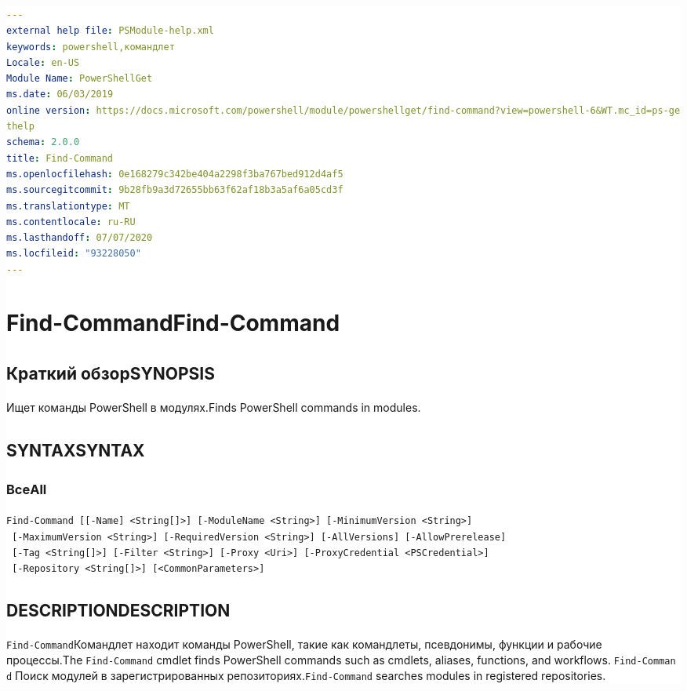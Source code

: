 ```yaml
---
external help file: PSModule-help.xml
keywords: powershell,командлет
Locale: en-US
Module Name: PowerShellGet
ms.date: 06/03/2019
online version: https://docs.microsoft.com/powershell/module/powershellget/find-command?view=powershell-6&WT.mc_id=ps-gethelp
schema: 2.0.0
title: Find-Command
ms.openlocfilehash: 0e168279c342be404a2298f3ba767bed912d4af5
ms.sourcegitcommit: 9b28fb9a3d72655bb63f62af18b3a5af6a05cd3f
ms.translationtype: MT
ms.contentlocale: ru-RU
ms.lasthandoff: 07/07/2020
ms.locfileid: "93228050"
---
```

# <span data-ttu-id="57fd9-103">Find-Command</span><span class="sxs-lookup"><span data-stu-id="57fd9-103">Find-Command</span></span>

## <span data-ttu-id="57fd9-104">Краткий обзор</span><span class="sxs-lookup"><span data-stu-id="57fd9-104">SYNOPSIS</span></span>
<span data-ttu-id="57fd9-105">Ищет команды PowerShell в модулях.</span><span class="sxs-lookup"><span data-stu-id="57fd9-105">Finds PowerShell commands in modules.</span></span>

## <span data-ttu-id="57fd9-106">SYNTAX</span><span class="sxs-lookup"><span data-stu-id="57fd9-106">SYNTAX</span></span>

### <span data-ttu-id="57fd9-107">Все</span><span class="sxs-lookup"><span data-stu-id="57fd9-107">All</span></span>

```
Find-Command [[-Name] <String[]>] [-ModuleName <String>] [-MinimumVersion <String>]
 [-MaximumVersion <String>] [-RequiredVersion <String>] [-AllVersions] [-AllowPrerelease]
 [-Tag <String[]>] [-Filter <String>] [-Proxy <Uri>] [-ProxyCredential <PSCredential>]
 [-Repository <String[]>] [<CommonParameters>]
```

## <span data-ttu-id="57fd9-108">DESCRIPTION</span><span class="sxs-lookup"><span data-stu-id="57fd9-108">DESCRIPTION</span></span>

<span data-ttu-id="57fd9-109">`Find-Command`Командлет находит команды PowerShell, такие как командлеты, псевдонимы, функции и рабочие процессы.</span><span class="sxs-lookup"><span data-stu-id="57fd9-109">The `Find-Command` cmdlet finds PowerShell commands such as cmdlets, aliases, functions, and workflows.</span></span> <span data-ttu-id="57fd9-110">`Find-Command` Поиск модулей в зарегистрированных репозиториях.</span><span class="sxs-lookup"><span data-stu-id="57fd9-110">`Find-Command` searches modules in registered repositories.</span></span>
